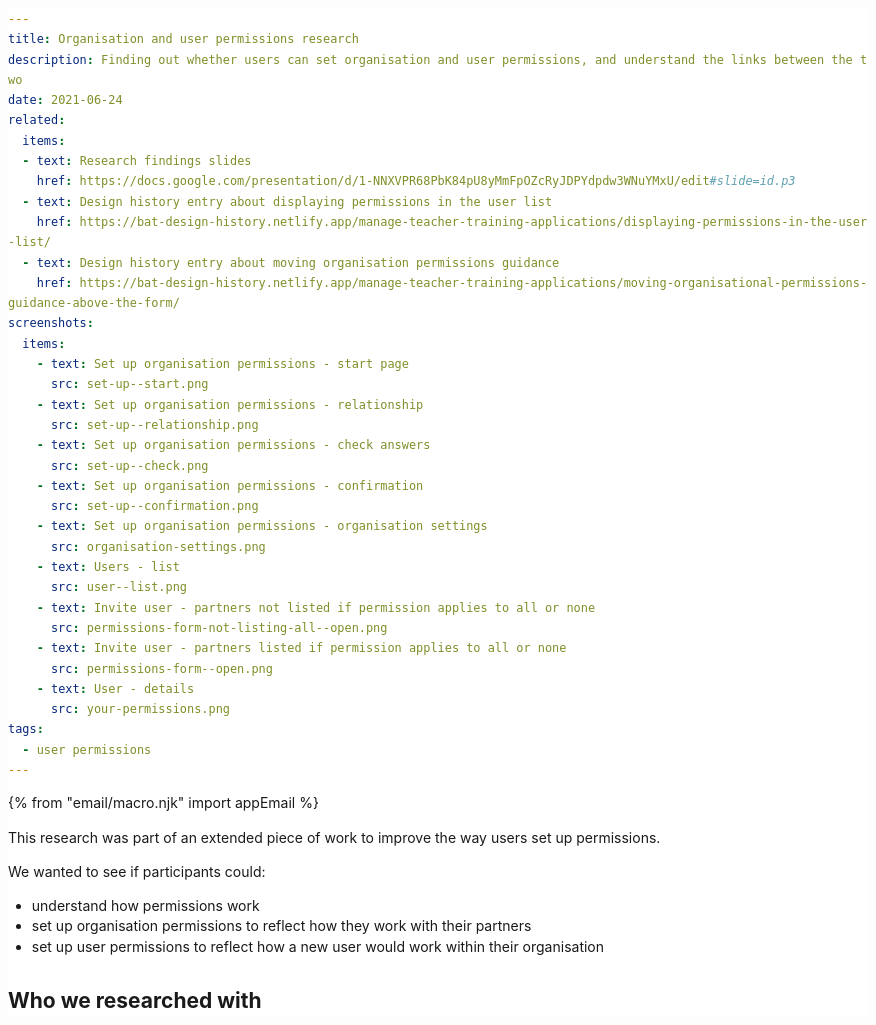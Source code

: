 ```yaml
---
title: Organisation and user permissions research
description: Finding out whether users can set organisation and user permissions, and understand the links between the two
date: 2021-06-24
related:
  items:
  - text: Research findings slides
    href: https://docs.google.com/presentation/d/1-NNXVPR68PbK84pU8yMmFpOZcRyJDPYdpdw3WNuYMxU/edit#slide=id.p3
  - text: Design history entry about displaying permissions in the user list
    href: https://bat-design-history.netlify.app/manage-teacher-training-applications/displaying-permissions-in-the-user-list/
  - text: Design history entry about moving organisation permissions guidance
    href: https://bat-design-history.netlify.app/manage-teacher-training-applications/moving-organisational-permissions-guidance-above-the-form/
screenshots:
  items:
    - text: Set up organisation permissions - start page
      src: set-up--start.png
    - text: Set up organisation permissions - relationship
      src: set-up--relationship.png
    - text: Set up organisation permissions - check answers
      src: set-up--check.png
    - text: Set up organisation permissions - confirmation
      src: set-up--confirmation.png
    - text: Set up organisation permissions - organisation settings
      src: organisation-settings.png
    - text: Users - list
      src: user--list.png
    - text: Invite user - partners not listed if permission applies to all or none
      src: permissions-form-not-listing-all--open.png
    - text: Invite user - partners listed if permission applies to all or none
      src: permissions-form--open.png
    - text: User - details
      src: your-permissions.png
tags:
  - user permissions
---
```


{% from "email/macro.njk" import appEmail %}

This research was part of an extended piece of work to improve the way users set up permissions.

We wanted to see if participants could:

- understand how permissions work
- set up organisation permissions to reflect how they work with their partners
- set up user permissions to reflect how a new user would work within their organisation

## Who we researched with
